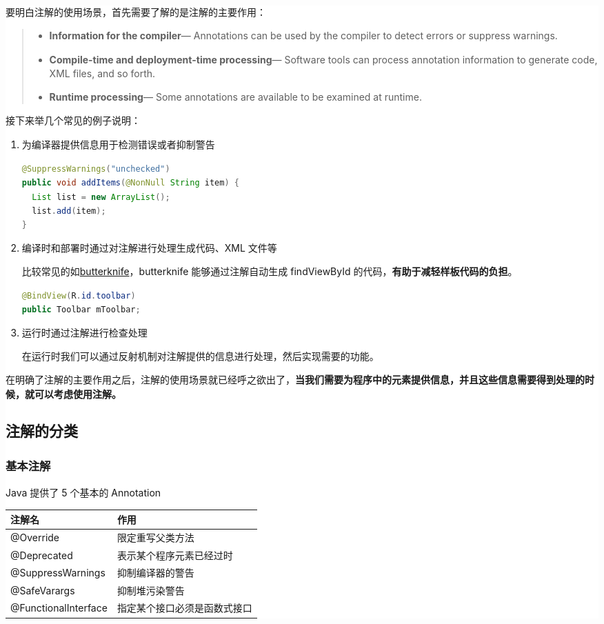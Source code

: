 要明白注解的使用场景，首先需要了解的是注解的主要作用：

> * **Information for the compiler**— Annotations can be used by the compiler to detect errors or suppress warnings.
>
> * **Compile-time and deployment-time processing**— Software tools can process annotation information to generate code, XML files, and so forth.
>
> * **Runtime processing**— Some annotations are available to be examined at runtime.

接下来举几个常见的例子说明：

1. 为编译器提供信息用于检测错误或者抑制警告

   ```java
   @SuppressWarnings("unchecked")
   public void addItems(@NonNull String item) {
     List list = new ArrayList();
     list.add(item);
   }
   ```


2. 编译时和部署时通过对注解进行处理生成代码、XML 文件等

   比较常见的如[butterknife](https://github.com/JakeWharton/butterknife)，butterknife 能够通过注解自动生成 findViewById 的代码，**有助于减轻样板代码的负担**。

   ```java
   @BindView(R.id.toolbar)
   public Toolbar mToolbar;
   ```


3. 运行时通过注解进行检查处理

   在运行时我们可以通过反射机制对注解提供的信息进行处理，然后实现需要的功能。

在明确了注解的主要作用之后，注解的使用场景就已经呼之欲出了，**当我们需要为程序中的元素提供信息，并且这些信息需要得到处理的时候，就可以考虑使用注解。**

## 注解的分类

### 基本注解

Java 提供了 5 个基本的 Annotation

| 注解名                  | 作用             |
| :------------------- | :------------- |
| @Override            | 限定重写父类方法       |
| @Deprecated          | 表示某个程序元素已经过时   |
| @SuppressWarnings    | 抑制编译器的警告       |
| @SafeVarargs         | 抑制堆污染警告        |
| @FunctionalInterface | 指定某个接口必须是函数式接口 |
